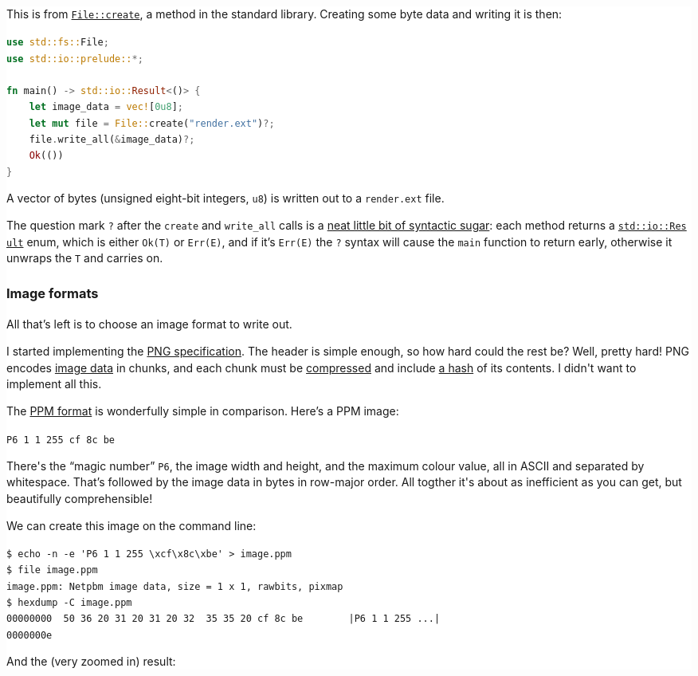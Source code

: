This is from [`File::create`](https://doc.rust-lang.org/std/fs/struct.File.html#method.create), a method in the standard library. Creating some byte data and writing it is then:

```rust
use std::fs::File;
use std::io::prelude::*;

fn main() -> std::io::Result<()> {
    let image_data = vec![0u8];
    let mut file = File::create("render.ext")?;
    file.write_all(&image_data)?;
    Ok(())
}
```

A vector of bytes (unsigned eight-bit integers, `u8`) is written out to a `render.ext` file.

The question mark `?` after the `create` and `write_all` calls is a [neat little bit of syntactic sugar](https://doc.rust-lang.org/book/ch09-02-recoverable-errors-with-result.html#a-shortcut-for-propagating-errors-the--operator): each method returns a [`std::io::Result`](https://doc.rust-lang.org/std/io/type.Result.html) enum, which is either `Ok(T)` or `Err(E)`, and if it’s `Err(E)` the `?` syntax will cause the `main` function to return early, otherwise it unwraps the `T` and carries on.

### Image formats
All that’s left is to choose an image format to write out.

I started implementing the [PNG specification](http://www.libpng.org/pub/png/spec/1.2/PNG-Contents.html). The header is simple enough, so how hard could the rest be? Well, pretty hard! PNG encodes [image data](http://www.libpng.org/pub/png/spec/1.2/PNG-Compression.html) in chunks, and each chunk must be [compressed](http://www.libpng.org/pub/png/spec/1.2/PNG-Compression.html) and include [a hash](http://www.libpng.org/pub/png/spec/1.2/PNG-Structure.html#CRC-algorithm) of its contents. I didn't want to implement all this.

The [PPM format](http://netpbm.sourceforge.net/doc/ppm.html) is wonderfully simple in comparison. Here’s a PPM image:

```
P6 1 1 255 cf 8c be
```

There's the “magic number” `P6`, the image width and height, and the maximum colour value, all in ASCII and separated by whitespace. That’s followed by the image data in bytes in row-major order. All togther it's about as inefficient as you can get, but beautifully comprehensible!

We can create this image on the command line:

```shell
$ echo -n -e 'P6 1 1 255 \xcf\x8c\xbe' > image.ppm
$ file image.ppm
image.ppm: Netpbm image data, size = 1 x 1, rawbits, pixmap
$ hexdump -C image.ppm
00000000  50 36 20 31 20 31 20 32  35 35 20 cf 8c be        |P6 1 1 255 ...|
0000000e
```

And the (very zoomed in) result:


[^1]: Most real-time rendering tasks, like video games, don’t use ray tracing as its so computationally expensive to get nice results. It is [becoming possible](https://developer.nvidia.com/rtx/raytracing) though.
[^2]: I know, [yet another](https://news.ycombinator.com/item?id=26146416) blog post creating a primitive ray tracer!
[grand-tour]: {% post_url collections.posts, 'grand-tour-of-switzerland' %}
